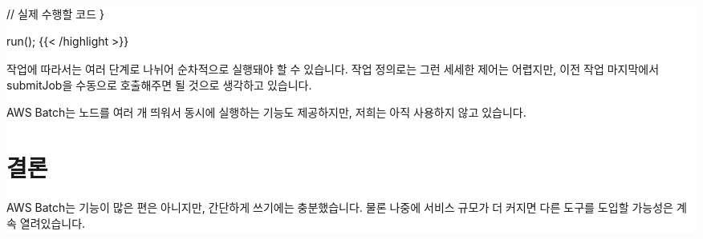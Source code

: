   // 실제 수행할 코드
}

run();
{{< /highlight >}}

작업에 따라서는 여러 단계로 나뉘어 순차적으로 실행돼야 할 수 있습니다.
작업 정의로는 그런 세세한 제어는 어렵지만, 이전 작업 마지막에서 submitJob을 수동으로 호출해주면 될 것으로 생각하고 있습니다.

AWS Batch는 노드를 여러 개 띄워서 동시에 실행하는 기능도 제공하지만, 저희는 아직 사용하지 않고 있습니다.

# 결론

AWS Batch는 기능이 많은 편은 아니지만, 간단하게 쓰기에는 충분했습니다.
물론 나중에 서비스 규모가 더 커지면 다른 도구를 도입할 가능성은 계속 열려있습니다.
